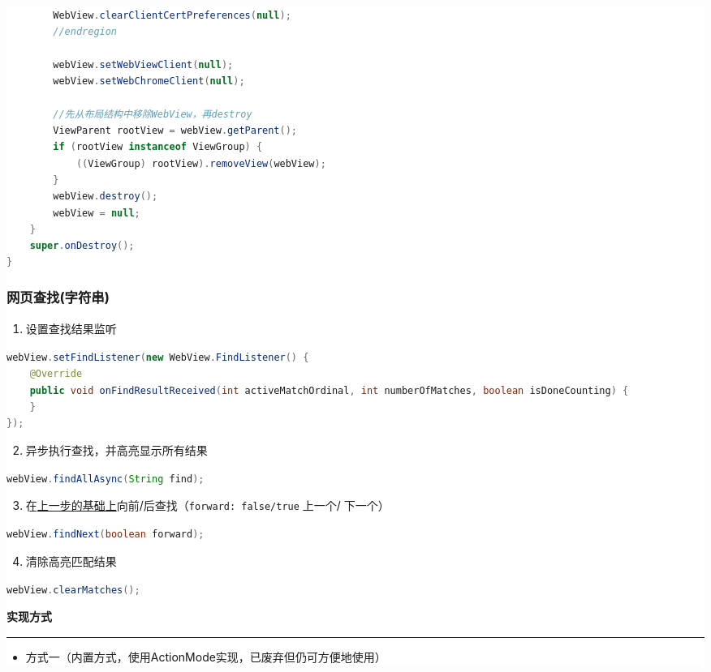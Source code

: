 ```java
        WebView.clearClientCertPreferences(null);
        //endregion

        webView.setWebViewClient(null);
        webView.setWebChromeClient(null);

        //先从布局结构中移除WebView，再destroy
        ViewParent rootView = webView.getParent();
        if (rootView instanceof ViewGroup) {
            ((ViewGroup) rootView).removeView(webView);
        }
        webView.destroy();
        webView = null;
    }
    super.onDestroy();
}
```



### 网页查找(字符串)

1. 设置查找结果监听

```java
webView.setFindListener(new WebView.FindListener() {
    @Override
    public void onFindResultReceived(int activeMatchOrdinal, int numberOfMatches, boolean isDoneCounting) {
    }
});
```

2. 异步执行查找，并高亮显示所有结果

```java
webView.findAllAsync(String find);
```

3. 在<u>上一步的基础上</u>向前/后查找（`forward: false/true` 上一个/ 下一个）

```java
webView.findNext(boolean forward);
```

4. 清除高亮匹配结果

```java
webView.clearMatches();
```



**实现方式**

------

- 方式一（内置方式，使用ActionMode实现，已废弃但仍可方便地使用）
